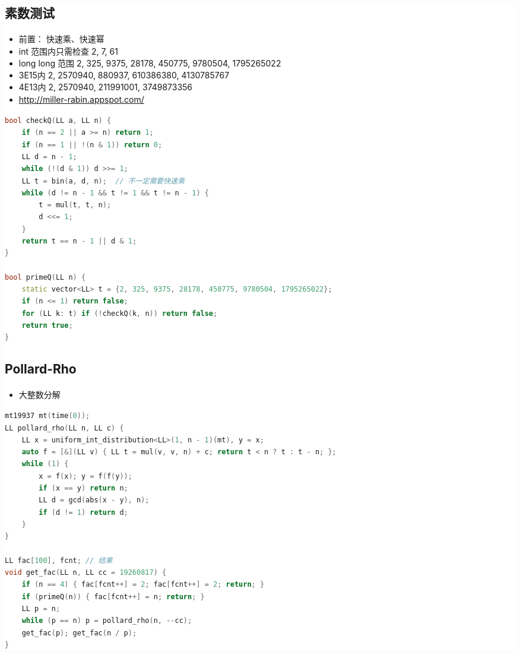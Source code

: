 

## 素数测试

+ 前置： 快速乘、快速幂
+ int 范围内只需检查 2, 7, 61
+ long long 范围 2, 325, 9375, 28178, 450775, 9780504, 1795265022
+ 3E15内 2, 2570940, 880937, 610386380, 4130785767
+ 4E13内 2, 2570940, 211991001, 3749873356
+ http://miller-rabin.appspot.com/

```cpp
bool checkQ(LL a, LL n) {
    if (n == 2 || a >= n) return 1;
    if (n == 1 || !(n & 1)) return 0;
    LL d = n - 1;
    while (!(d & 1)) d >>= 1;
    LL t = bin(a, d, n);  // 不一定需要快速乘
    while (d != n - 1 && t != 1 && t != n - 1) {
        t = mul(t, t, n);
        d <<= 1;
    }
    return t == n - 1 || d & 1;
}

bool primeQ(LL n) {
    static vector<LL> t = {2, 325, 9375, 28178, 450775, 9780504, 1795265022};
    if (n <= 1) return false;
    for (LL k: t) if (!checkQ(k, n)) return false;
    return true;
}
```

## Pollard-Rho

+ 大整数分解

```cpp
mt19937 mt(time(0));
LL pollard_rho(LL n, LL c) {
    LL x = uniform_int_distribution<LL>(1, n - 1)(mt), y = x;
    auto f = [&](LL v) { LL t = mul(v, v, n) + c; return t < n ? t : t - n; };
    while (1) {
        x = f(x); y = f(f(y));
        if (x == y) return n;
        LL d = gcd(abs(x - y), n);
        if (d != 1) return d;
    }
}

LL fac[100], fcnt; // 结果
void get_fac(LL n, LL cc = 19260817) {
    if (n == 4) { fac[fcnt++] = 2; fac[fcnt++] = 2; return; }
    if (primeQ(n)) { fac[fcnt++] = n; return; }
    LL p = n;
    while (p == n) p = pollard_rho(n, --cc);
    get_fac(p); get_fac(n / p);
}
```
